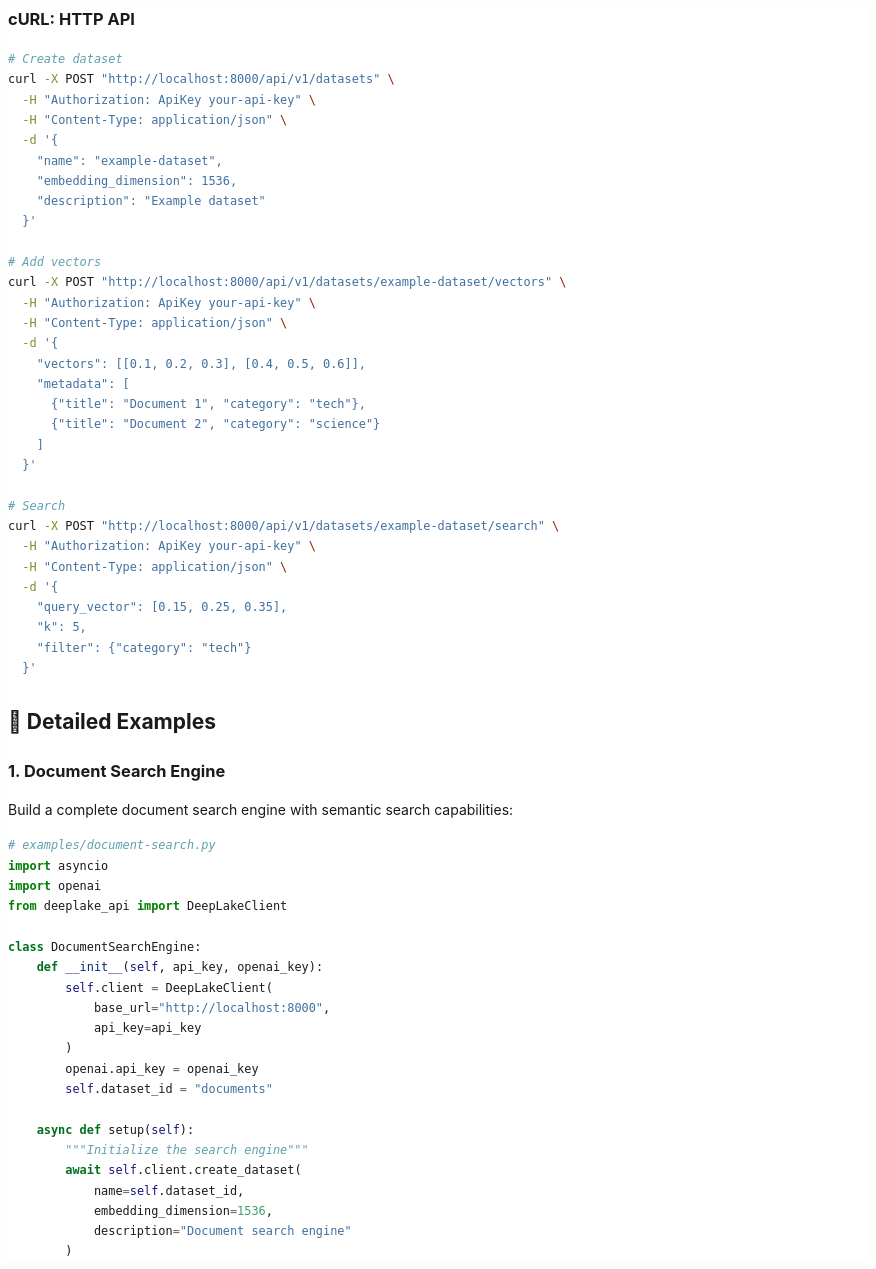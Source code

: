 ### cURL: HTTP API

```bash
# Create dataset
curl -X POST "http://localhost:8000/api/v1/datasets" \
  -H "Authorization: ApiKey your-api-key" \
  -H "Content-Type: application/json" \
  -d '{
    "name": "example-dataset",
    "embedding_dimension": 1536,
    "description": "Example dataset"
  }'

# Add vectors
curl -X POST "http://localhost:8000/api/v1/datasets/example-dataset/vectors" \
  -H "Authorization: ApiKey your-api-key" \
  -H "Content-Type: application/json" \
  -d '{
    "vectors": [[0.1, 0.2, 0.3], [0.4, 0.5, 0.6]],
    "metadata": [
      {"title": "Document 1", "category": "tech"},
      {"title": "Document 2", "category": "science"}
    ]
  }'

# Search
curl -X POST "http://localhost:8000/api/v1/datasets/example-dataset/search" \
  -H "Authorization: ApiKey your-api-key" \
  -H "Content-Type: application/json" \
  -d '{
    "query_vector": [0.15, 0.25, 0.35],
    "k": 5,
    "filter": {"category": "tech"}
  }'
```

## 📖 Detailed Examples

### 1. Document Search Engine

Build a complete document search engine with semantic search capabilities:

```python
# examples/document-search.py
import asyncio
import openai
from deeplake_api import DeepLakeClient

class DocumentSearchEngine:
    def __init__(self, api_key, openai_key):
        self.client = DeepLakeClient(
            base_url="http://localhost:8000",
            api_key=api_key
        )
        openai.api_key = openai_key
        self.dataset_id = "documents"
    
    async def setup(self):
        """Initialize the search engine"""
        await self.client.create_dataset(
            name=self.dataset_id,
            embedding_dimension=1536,
            description="Document search engine"
        )
```